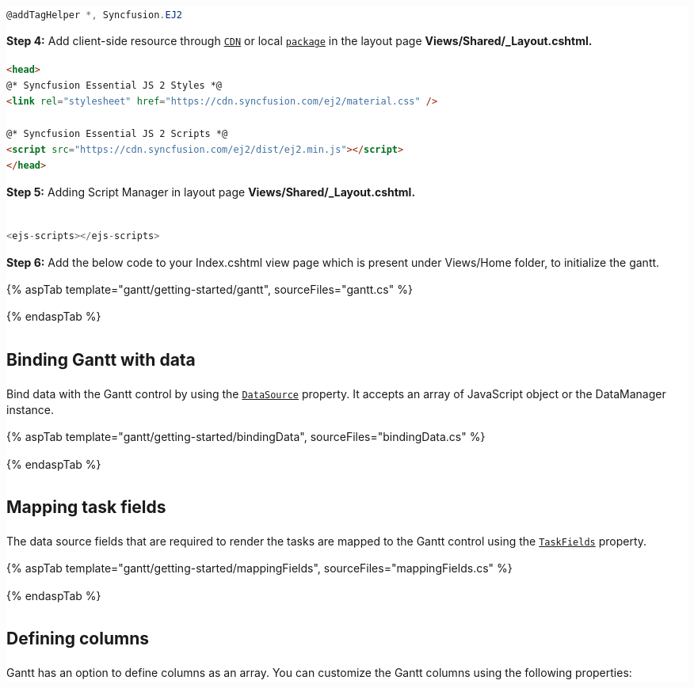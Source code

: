 ```cs
@addTagHelper *, Syncfusion.EJ2
```

**Step 4:** Add client-side resource through [`CDN`](https://ej2.syncfusion.com/documentation/deployment/#cdn) or local [`package`](https://www.npmjs.com/package/@syncfusion/ej2) in the layout page **Views/Shared/_Layout.cshtml.**

```html
<head>
@* Syncfusion Essential JS 2 Styles *@
<link rel="stylesheet" href="https://cdn.syncfusion.com/ej2/material.css" />

@* Syncfusion Essential JS 2 Scripts *@
<script src="https://cdn.syncfusion.com/ej2/dist/ej2.min.js"></script>
</head>
```

**Step 5:** Adding Script Manager in layout page **Views/Shared/_Layout.cshtml.**

```cs

<ejs-scripts></ejs-scripts>

```

**Step 6:** Add the below code to your Index.cshtml view page which is present under Views/Home folder, to initialize the gantt.

{% aspTab template="gantt/getting-started/gantt", sourceFiles="gantt.cs" %}

{% endaspTab %}

## Binding Gantt with data

Bind data with the Gantt control by using the [`DataSource`](https://help.syncfusion.com/cr/aspnetcore-js2/Syncfusion.EJ2.Gantt.Gantt.html#Syncfusion_EJ2_Gantt_Gantt_DataSource) property. It accepts an array of JavaScript object or the DataManager instance.

{% aspTab template="gantt/getting-started/bindingData", sourceFiles="bindingData.cs" %}

{% endaspTab %}

## Mapping task fields

The data source fields that are required to render the tasks are mapped to the Gantt control using the [`TaskFields`](https://help.syncfusion.com/cr/aspnetcore-js2/Syncfusion.EJ2.Gantt.Gantt.html#Syncfusion_EJ2_Gantt_Gantt_TaskFields) property.

{% aspTab template="gantt/getting-started/mappingFields", sourceFiles="mappingFields.cs" %}

{% endaspTab %}

## Defining columns

Gantt has an option to define columns as an array. You can customize the Gantt columns using the following properties:
